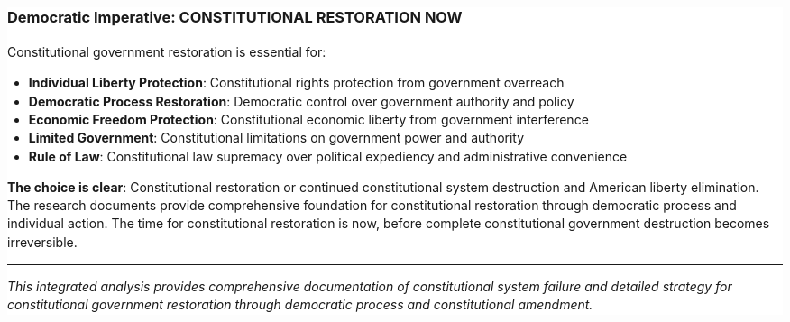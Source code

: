 ### **Democratic Imperative**: CONSTITUTIONAL RESTORATION NOW
Constitutional government restoration is essential for:
- **Individual Liberty Protection**: Constitutional rights protection from government overreach
- **Democratic Process Restoration**: Democratic control over government authority and policy
- **Economic Freedom Protection**: Constitutional economic liberty from government interference
- **Limited Government**: Constitutional limitations on government power and authority
- **Rule of Law**: Constitutional law supremacy over political expediency and administrative convenience

**The choice is clear**: Constitutional restoration or continued constitutional system destruction and American liberty elimination. The research documents provide comprehensive foundation for constitutional restoration through democratic process and individual action. The time for constitutional restoration is now, before complete constitutional government destruction becomes irreversible.

---

*This integrated analysis provides comprehensive documentation of constitutional system failure and detailed strategy for constitutional government restoration through democratic process and constitutional amendment.*